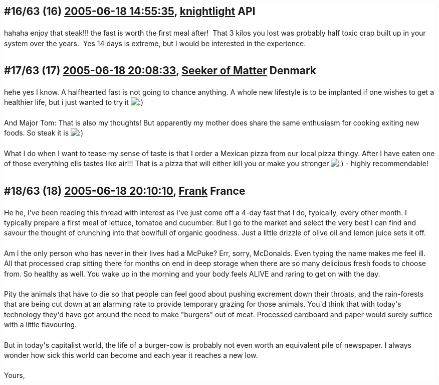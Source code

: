 ## \#16/63 (16) [2005-06-18 14:55:35](https://www.astralpulse.com/forums/index.php?msg=167115), [knightlight](https://www.astralpulse.com/forums/profile/?u=8736) API ##
<section>
hahaha enjoy that steak!!! the fast is worth the first meal after!  That 3 kilos you lost was probably half toxic crap built up in your system over the years.  Yes 14 days is extreme, but I would be interested in the experience.
</section>

## \#17/63 (17) [2005-06-18 20:08:33](https://www.astralpulse.com/forums/index.php?msg=167138), [Seeker of Matter](https://www.astralpulse.com/forums/profile/?u=7737) Denmark ##
<section>
hehe yes I know. A halfhearted fast is not going to chance anything. A whole new lifestyle is to be implanted if one wishes to get a healthier life, but i just wanted to try it
<img alt=":)" class="smiley" src="https://www.astralpulse.com/forums/Smileys/fugue/smiley.png" title="Smiley"/>
<br>
<br>
And Major Tom: That is also my thoughts! But apparently my mother does share the same enthusiasm for cooking exiting new foods. So steak it is
<img alt=":)" class="smiley" src="https://www.astralpulse.com/forums/Smileys/fugue/smiley.png" title="Smiley"/>
<br>
<br>
What I do when I want to tease my sense of taste is that I order a Mexican pizza from our local pizza thingy. After I have eaten one of those everything ells tastes like air!!! That is a pizza that will either kill you or make you stronger
<img alt=":)" class="smiley" src="https://www.astralpulse.com/forums/Smileys/fugue/smiley.png" title="Smiley"/>
- highly recommendable!
</section>

## \#18/63 (18) [2005-06-18 20:10:10](https://www.astralpulse.com/forums/index.php?msg=167139), [Frank](https://www.astralpulse.com/forums/profile/?u=359) France ##
<section>
He he, I've been reading this thread with interest as I've just come off a 4-day fast that I do, typically, every other month. I typically prepare a first meal of lettuce, tomatoe and cucumber. But I go to the market and select the very best I can find and savour the thought of crunching into that bowlfull of organic goodness. Just a little drizzle of olive oil and lemon juice sets it off.
<br>
<br>
Am I the only person who has never in their lives had a McPuke? Err, sorry, McDonalds. Even typing the name makes me feel ill. All that processed crap sitting there for months on end in deep storage when there are so many delicious fresh foods to choose from. So healthy as well. You wake up in the morning and your body feels ALIVE and raring to get on with the day.
<br>
<br>
Pity the animals that have to die so that people can feel good about pushing excrement down their throats, and the rain-forests that are being cut down at an alarming rate to provide temporary grazing for those animals. You'd think that with today's technology they'd have got around the need to make "burgers" out of meat. Processed cardboard and paper would surely suffice with a little flavouring.
<br>
<br>
But in today's capitalist world, the life of a burger-cow is probably not even worth an equivalent pile of newspaper. I always wonder how sick this world can become and each year it reaches a new low.
<br>
<br>
Yours,